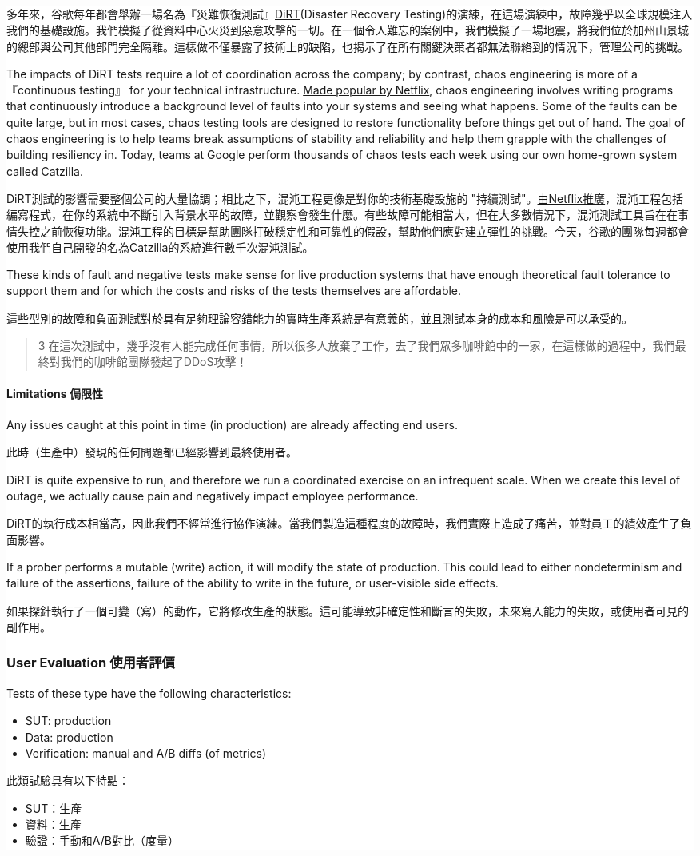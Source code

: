 多年來，谷歌每年都會舉辦一場名為『災難恢復測試』[DiRT](https://oreil.ly/17ffL)(Disaster Recovery Testing)的演練，在這場演練中，故障幾乎以全球規模注入我們的基礎設施。我們模擬了從資料中心火災到惡意攻擊的一切。在一個令人難忘的案例中，我們模擬了一場地震，將我們位於加州山景城的總部與公司其他部門完全隔離。這樣做不僅暴露了技術上的缺陷，也揭示了在所有關鍵決策者都無法聯絡到的情況下，管理公司的挑戰。

The impacts of DiRT tests require a lot of coordination across the company; by contrast, chaos engineering is more of a 『continuous testing』 for your technical infrastructure. [Made popular by Netflix](https://oreil.ly/BCwdM), chaos engineering involves writing programs that continuously introduce a background level of faults into your systems and seeing what happens. Some of the faults can be quite large, but in most cases, chaos testing tools are designed to restore functionality before things get out of hand. The goal of chaos engineering is to help teams break assumptions of stability and reliability and help them grapple with the challenges of building resiliency in. Today, teams at Google perform thousands of chaos tests each week using our own home-grown system called Catzilla.

DiRT測試的影響需要整個公司的大量協調；相比之下，混沌工程更像是對你的技術基礎設施的 "持續測試"。[由Netflix推廣](https://oreil.ly/BCwdM)，混沌工程包括編寫程式，在你的系統中不斷引入背景水平的故障，並觀察會發生什麼。有些故障可能相當大，但在大多數情況下，混沌測試工具旨在在事情失控之前恢復功能。混沌工程的目標是幫助團隊打破穩定性和可靠性的假設，幫助他們應對建立彈性的挑戰。今天，谷歌的團隊每週都會使用我們自己開發的名為Catzilla的系統進行數千次混沌測試。

These kinds of fault and negative tests make sense for live production systems that have enough theoretical fault tolerance to support them and for which the costs and risks of the tests themselves are affordable.

這些型別的故障和負面測試對於具有足夠理論容錯能力的實時生產系統是有意義的，並且測試本身的成本和風險是可以承受的。

> [^3]:	During this test, almost no one could get anything done, so many people gave up on work and went to one of our many cafes, and in doing so, we ended up creating a DDoS attack on our cafe teams!
>
> 3   在這次測試中，幾乎沒有人能完成任何事情，所以很多人放棄了工作，去了我們眾多咖啡館中的一家，在這樣做的過程中，我們最終對我們的咖啡館團隊發起了DDoS攻擊！

#### Limitations 侷限性

Any issues caught at this point in time (in production) are already affecting end users.

此時（生產中）發現的任何問題都已經影響到最終使用者。

DiRT is quite expensive to run, and therefore we run a coordinated exercise on an infrequent scale. When we create this level of outage, we actually cause pain and negatively impact employee performance.

DiRT的執行成本相當高，因此我們不經常進行協作演練。當我們製造這種程度的故障時，我們實際上造成了痛苦，並對員工的績效產生了負面影響。

If a prober performs a mutable (write) action, it will modify the state of production. This could lead to either nondeterminism and failure of the assertions, failure of the ability to write in the future, or user-visible side effects.

如果探針執行了一個可變（寫）的動作，它將修改生產的狀態。這可能導致非確定性和斷言的失敗，未來寫入能力的失敗，或使用者可見的副作用。

### User Evaluation 使用者評價

Tests of these type have the following characteristics:

- SUT: production
- Data: production
- Verification: manual and A/B diffs (of metrics)

此類試驗具有以下特點：

- SUT：生產
- 資料：生產
- 驗證：手動和A/B對比（度量）
